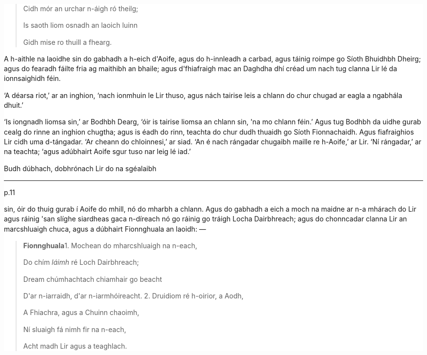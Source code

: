 > Cidh mór an urchar n-áigh ró theilg;
>   
> Is saoth liom osnadh an laoich luinn
>   
> Gidh mise ro thuill a fhearg.
> 
> 
> 
> 
> 

 


A h-aithle na laoidhe sin do gabhadh a h-eich d'Aoife, agus do h-innleadh a carbad, agus táinig roimpe go Síoth Bhuidhbh Dheirg; agus do fearadh fáilte fria ag maithibh an bhaile; agus d'fhiafraigh mac an Daghdha dhí créad um nach tug clanna Lir lé da ionnsaighidh féin.


‘A déarsa riot,’ ar an inghion,
 ‘nach ionmhuin le Lir thuso, agus nách tairise leis a chlann do chur chugad ar eagla a ngabhála dhuit.’


‘Is iongnadh liomsa sin,’ ar Bodhbh Dearg, ‘óir is tairise liomsa an chlann sin, 'na mo chlann féin.’ Agus tug Bodhbh da uidhe gurab cealg do rinne an inghion chugtha; agus is éadh do rinn, teachta do chur dudh thuaidh go Síoth Fionnachaidh. Agus fiafraighios Lir cidh uma d-tángadar. ‘Ar cheann do chloinnesi,’ ar siad. ‘An é nach rángadar chugaibh maille re h-Aoife,’ ar Lir. ‘Ní rángadar,’ ar na teachta; ‘agus adúbhairt Aoife sgur tuso nar leig lé iad.’


Budh dúbhach, dobhrónach Lir do na sgéalaibh



---

p.11



sin, óir do thuig gurab í Aoife do mhill, nó do mharbh a chlann. Agus do gabhadh a eich a moch na maidne ar n-a mhárach do Lir agus ráinig 'san slíghe siardheas gaca n-díreach nó go ráinig go tráigh Locha Dairbhreach; agus do chonncadar clanna Lir an marcshluaigh chuca, agus a dúbhairt Fionnghuala an laoidh: — 


> **Fionnghuala**1. Mochean do mharcshluaigh na n-each,
>   
> Do chím *láimh* ré Loch Dairbhreach;
>   
> Dream chúmhachtach chiamhair go beacht
>   
> D'ar n-iarraidh, d'ar n-iarmhóireacht.
> 2. Druidiom ré h-oirior, a Aodh,
>   
> A Fhiachra, agus a Chuinn chaoimh,
>   
> Ní sluaigh fá nimh fir na n-each,
>   
> Acht madh Lir agus a teaghlach.
> 
> 
> 
> 
> 
